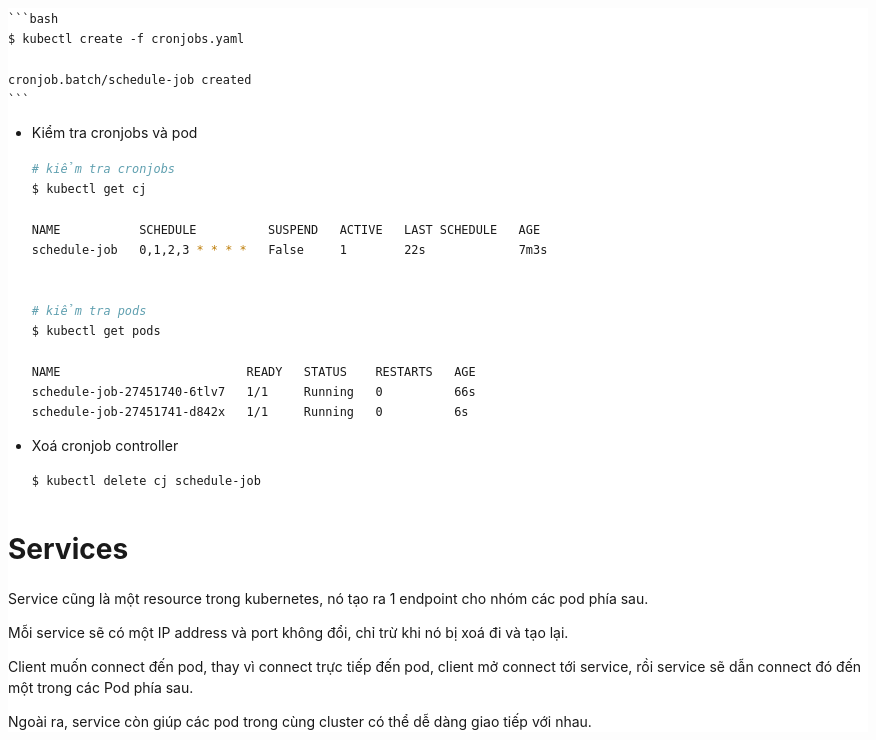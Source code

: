     ```bash
    $ kubectl create -f cronjobs.yaml

    cronjob.batch/schedule-job created
    ```

- Kiểm tra cronjobs và pod

    ```bash
    # kiểm tra cronjobs
    $ kubectl get cj 

    NAME           SCHEDULE          SUSPEND   ACTIVE   LAST SCHEDULE   AGE
    schedule-job   0,1,2,3 * * * *   False     1        22s             7m3s


    # kiểm tra pods
    $ kubectl get pods

    NAME                          READY   STATUS    RESTARTS   AGE
    schedule-job-27451740-6tlv7   1/1     Running   0          66s
    schedule-job-27451741-d842x   1/1     Running   0          6s
    ```

- Xoá cronjob controller

    ```bash
    $ kubectl delete cj schedule-job
    ```

<div class="page"/>

# Services

Service cũng là một resource trong kubernetes, nó tạo ra 1 endpoint cho nhóm các pod phía sau.

Mỗi service sẽ có một IP address và port không đổi, chỉ trừ khi nó bị xoá đi và tạo lại.

Client muốn connect đến pod, thay vì connect trực tiếp đến pod, client mở connect tới service, rồi service sẽ dẫn connect đó đến một trong các Pod phía sau. 

Ngoài ra, service còn giúp các pod trong cùng cluster có thể dễ dàng giao tiếp với nhau.
